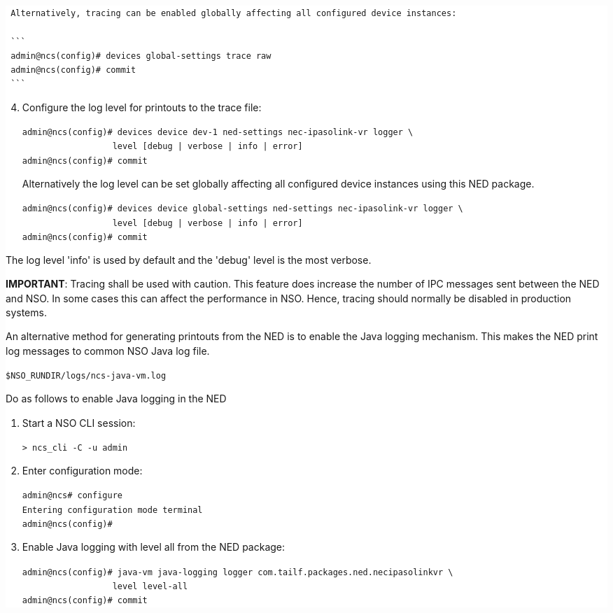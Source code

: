      Alternatively, tracing can be enabled globally affecting all configured device instances:

     ```
     admin@ncs(config)# devices global-settings trace raw
     admin@ncs(config)# commit
     ```

  4. Configure the log level for printouts to the trace file:

     ```
     admin@ncs(config)# devices device dev-1 ned-settings nec-ipasolink-vr logger \
                       level [debug | verbose | info | error]
     admin@ncs(config)# commit
     ```

     Alternatively the log level can be set globally affecting all configured
     device instances using this NED package.

     ```
     admin@ncs(config)# devices device global-settings ned-settings nec-ipasolink-vr logger \
                       level [debug | verbose | info | error]
     admin@ncs(config)# commit
     ```

  The log level 'info' is used by default and the 'debug' level is the most verbose.

  **IMPORTANT**:
  Tracing shall be used with caution. This feature does increase the number of IPC messages sent
  between the NED and NSO. In some cases this can affect the performance in NSO. Hence, tracing should
  normally be disabled in production systems.


  An alternative method for generating printouts from the NED is to enable the Java logging mechanism.
  This makes the NED print log messages to common NSO Java log file.

  `$NSO_RUNDIR/logs/ncs-java-vm.log`

  Do as follows to enable Java logging in the NED

  1. Start a NSO CLI session:

     ```
     > ncs_cli -C -u admin
     ```

  2. Enter configuration mode:

     ```
     admin@ncs# configure
     Entering configuration mode terminal
     admin@ncs(config)#
     ```

  3. Enable Java logging with level all from the NED package:

     ```
     admin@ncs(config)# java-vm java-logging logger com.tailf.packages.ned.necipasolinkvr \
                       level level-all
     admin@ncs(config)# commit
     ```
